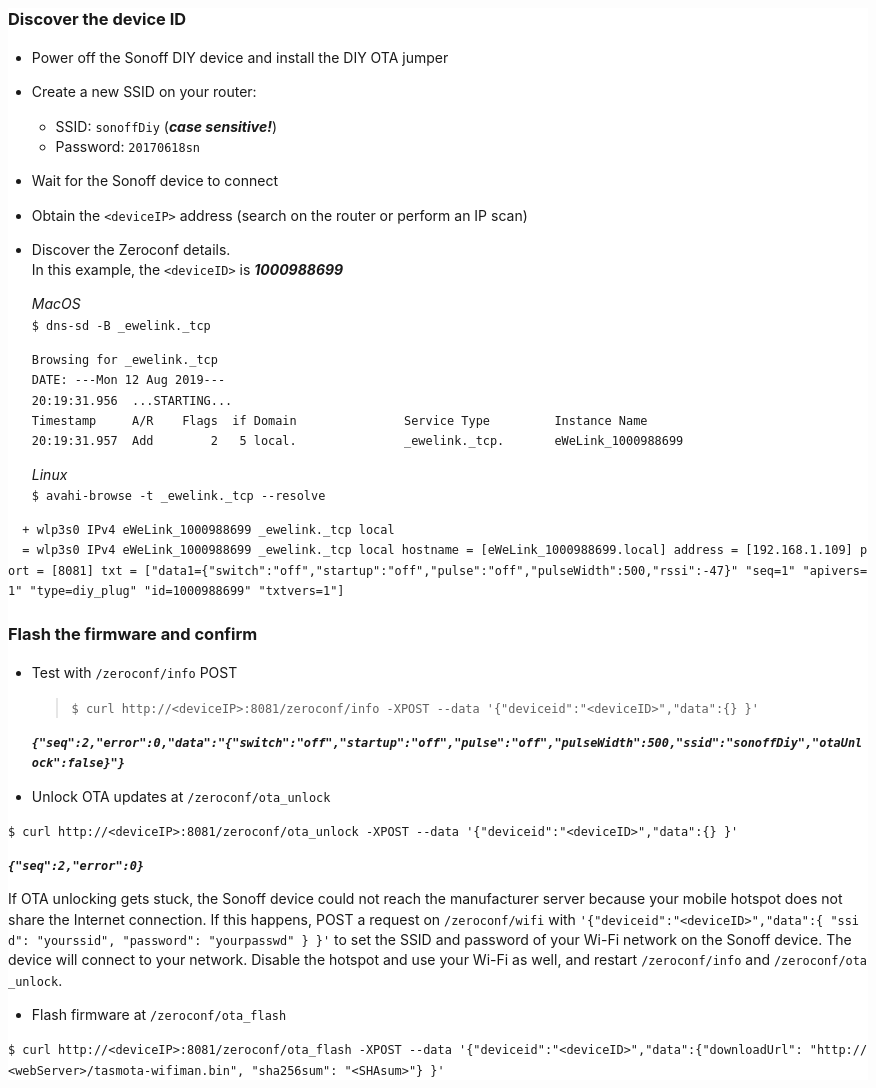 ### Discover the device ID
- Power off the Sonoff DIY device and install the DIY OTA jumper
- Create a new SSID on your router:
  - SSID: `sonoffDiy` (_**case sensitive!**_)
  - Password: `20170618sn`
- Wait for the Sonoff device to connect
- Obtain the `<deviceIP>` address (search on the router or perform an IP scan)
- Discover the Zeroconf details.  
  In this example, the `<deviceID>` is **_1000988699_**  

  _MacOS_  
  `$ dns-sd -B _ewelink._tcp`  
  
  ```
  Browsing for _ewelink._tcp  
  DATE: ---Mon 12 Aug 2019---  
  20:19:31.956  ...STARTING...  
  Timestamp     A/R    Flags  if Domain               Service Type         Instance Name  
  20:19:31.957  Add        2   5 local.               _ewelink._tcp.       eWeLink_1000988699  
  ```

  _Linux_  
    `$ avahi-browse -t _ewelink._tcp --resolve`  
  
```
  + wlp3s0 IPv4 eWeLink_1000988699 _ewelink._tcp local
  = wlp3s0 IPv4 eWeLink_1000988699 _ewelink._tcp local hostname = [eWeLink_1000988699.local] address = [192.168.1.109] port = [8081] txt = ["data1={"switch":"off","startup":"off","pulse":"off","pulseWidth":500,"rssi":-47}" "seq=1" "apivers=1" "type=diy_plug" "id=1000988699" "txtvers=1"]
```

### Flash the firmware and confirm
- Test with `/zeroconf/info` POST  
  > `$ curl http://<deviceIP>:8081/zeroconf/info -XPOST --data '{"deviceid":"<deviceID>","data":{} }'`  

  **_`{"seq":2,"error":0,"data":"{"switch":"off","startup":"off","pulse":"off","pulseWidth":500,"ssid":"sonoffDiy","otaUnlock":false}"}`_**  
- Unlock OTA updates at `/zeroconf/ota_unlock`  
 ```
 $ curl http://<deviceIP>:8081/zeroconf/ota_unlock -XPOST --data '{"deviceid":"<deviceID>","data":{} }'
 ```  

  **_`{"seq":2,"error":0}`_**  

  If OTA unlocking gets stuck, the Sonoff device could not reach the manufacturer server because your mobile hotspot does not share the Internet connection. If this happens, POST a request on `/zeroconf/wifi` with `'{"deviceid":"<deviceID>","data":{ "ssid": "yourssid", "password": "yourpasswd" } }'` to set the SSID and password of your Wi-Fi network on the Sonoff device. The device will connect to your network. Disable the hotspot and use your Wi-Fi as well, and restart `/zeroconf/info` and `/zeroconf/ota_unlock`.


- Flash firmware at `/zeroconf/ota_flash`  
```
$ curl http://<deviceIP>:8081/zeroconf/ota_flash -XPOST --data '{"deviceid":"<deviceID>","data":{"downloadUrl": "http://<webServer>/tasmota-wifiman.bin", "sha256sum": "<SHAsum>"} }'
```  
